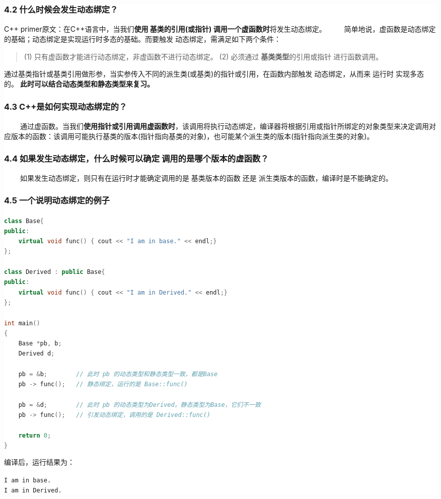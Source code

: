### 4.2 什么时候会发生动态绑定？
C++ primer原文：在C++语言中，当我们**使用 基类的引用(或指针) 调用一个虚函数时**将发生动态绑定。
&emsp;&emsp; 简单地说，虚函数是动态绑定的基础；动态绑定是实现运行时多态的基础。而要触发 动态绑定，需满足如下两个条件：
> (1)  只有虚函数才能进行动态绑定，非虚函数不进行动态绑定。
> (2)  必须通过 **基类类型**的引用或指针 进行函数调用。
> 
通过基类指针或基类引用做形参，当实参传入不同的派生类(或基类)的指针或引用，在函数内部触发 动态绑定，从而来 运行时 实现多态的。
**此时可以结合动态类型和静态类型来复习。**

### 4.3 C++是如何实现动态绑定的？
&emsp;&emsp; 通过虚函数。当我们**使用指针或引用调用虚函数时**，该调用将执行动态绑定，编译器将根据引用或指针所绑定的对象类型来决定调用对应版本的函数：该调用可能执行基类的版本(指针指向基类的对象)，也可能某个派生类的版本(指针指向派生类的对象)。

### 4.4 如果发生动态绑定，什么时候可以确定 调用的是哪个版本的虚函数？
&emsp;&emsp; 如果发生动态绑定，则只有在运行时才能确定调用的是 基类版本的函数 还是 派生类版本的函数，编译时是不能确定的。

### 4.5 一个说明动态绑定的例子
```cpp
class Base{
public:
    virtual void func() { cout << "I am in base." << endl;}
};

class Derived : public Base{
public:
    virtual void func() { cout << "I am in Derived." << endl;}
};

int main()
{
    Base *pb, b;
    Derived d;
    
    pb = &b;        // 此时 pb 的动态类型和静态类型一致，都是Base
    pb -> func();   // 静态绑定，运行的是 Base::func()

    pb = &d;        // 此时 pb 的动态类型为Derived，静态类型为Base，它们不一致
    pb -> func();   // 引发动态绑定，调用的是 Derived::func()

    return 0;
}
```
编译后，运行结果为：
```
I am in base.
I am in Derived.
```





